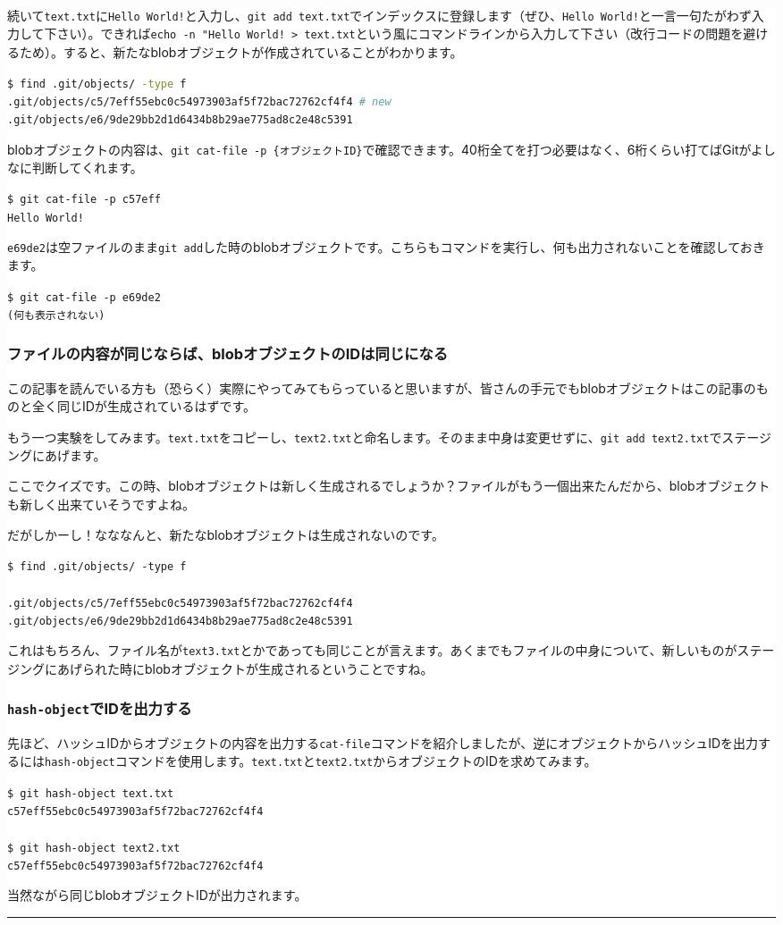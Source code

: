 続いて`text.txt`に`Hello World!`と入力し、`git add text.txt`でインデックスに登録します（ぜひ、`Hello World!`と一言一句たがわず入力して下さい）。できれば`echo -n "Hello World! > text.txt`という風にコマンドラインから入力して下さい（改行コードの問題を避けるため）。すると、新たなblobオブジェクトが作成されていることがわかります。

```bash
$ find .git/objects/ -type f
.git/objects/c5/7eff55ebc0c54973903af5f72bac72762cf4f4 # new
.git/objects/e6/9de29bb2d1d6434b8b29ae775ad8c2e48c5391
```

blobオブジェクトの内容は、`git cat-file -p {オブジェクトID}`で確認できます。40桁全てを打つ必要はなく、6桁くらい打てばGitがよしなに判断してくれます。

```shell
$ git cat-file -p c57eff
Hello World!
```

`e69de2`は空ファイルのまま`git add`した時のblobオブジェクトです。こちらもコマンドを実行し、何も出力されないことを確認しておきます。

```shell
$ git cat-file -p e69de2
(何も表示されない)
```

### ファイルの内容が同じならば、blobオブジェクトのIDは同じになる

この記事を読んでいる方も（恐らく）実際にやってみてもらっていると思いますが、皆さんの手元でもblobオブジェクトはこの記事のものと全く同じIDが生成されているはずです。

もう一つ実験をしてみます。`text.txt`をコピーし、`text2.txt`と命名します。そのまま中身は変更せずに、`git add text2.txt`でステージングにあげます。

ここでクイズです。この時、blobオブジェクトは新しく生成されるでしょうか？ファイルがもう一個出来たんだから、blobオブジェクトも新しく出来ていそうですよね。

だがしかーし！なななんと、新たなblobオブジェクトは生成されないのです。

```shell
$ find .git/objects/ -type f

.git/objects/c5/7eff55ebc0c54973903af5f72bac72762cf4f4
.git/objects/e6/9de29bb2d1d6434b8b29ae775ad8c2e48c5391
```

これはもちろん、ファイル名が`text3.txt`とかであっても同じことが言えます。あくまでもファイルの中身について、新しいものがステージングにあげられた時にblobオブジェクトが生成されるということですね。

### `hash-object`でIDを出力する

先ほど、ハッシュIDからオブジェクトの内容を出力する`cat-file`コマンドを紹介しましたが、逆にオブジェクトからハッシュIDを出力するには`hash-object`コマンドを使用します。`text.txt`と`text2.txt`からオブジェクトのIDを求めてみます。

```bash
$ git hash-object text.txt
c57eff55ebc0c54973903af5f72bac72762cf4f4

$ git hash-object text2.txt
c57eff55ebc0c54973903af5f72bac72762cf4f4
```

当然ながら同じblobオブジェクトIDが出力されます。

---